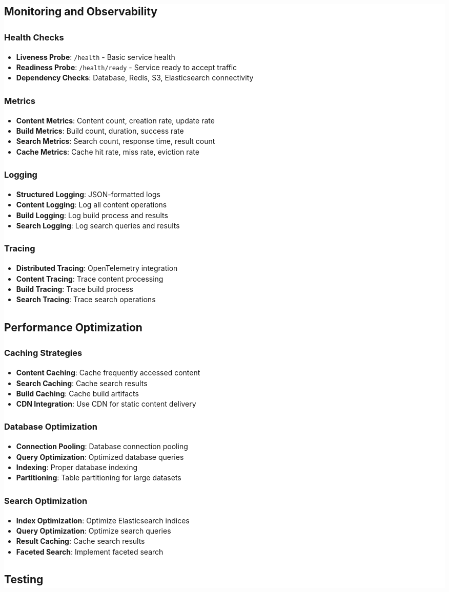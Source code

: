 ```yaml
```

## Monitoring and Observability

### Health Checks
- **Liveness Probe**: `/health` - Basic service health
- **Readiness Probe**: `/health/ready` - Service ready to accept traffic
- **Dependency Checks**: Database, Redis, S3, Elasticsearch connectivity

### Metrics
- **Content Metrics**: Content count, creation rate, update rate
- **Build Metrics**: Build count, duration, success rate
- **Search Metrics**: Search count, response time, result count
- **Cache Metrics**: Cache hit rate, miss rate, eviction rate

### Logging
- **Structured Logging**: JSON-formatted logs
- **Content Logging**: Log all content operations
- **Build Logging**: Log build process and results
- **Search Logging**: Log search queries and results

### Tracing
- **Distributed Tracing**: OpenTelemetry integration
- **Content Tracing**: Trace content processing
- **Build Tracing**: Trace build process
- **Search Tracing**: Trace search operations

## Performance Optimization

### Caching Strategies
- **Content Caching**: Cache frequently accessed content
- **Search Caching**: Cache search results
- **Build Caching**: Cache build artifacts
- **CDN Integration**: Use CDN for static content delivery

### Database Optimization
- **Connection Pooling**: Database connection pooling
- **Query Optimization**: Optimized database queries
- **Indexing**: Proper database indexing
- **Partitioning**: Table partitioning for large datasets

### Search Optimization
- **Index Optimization**: Optimize Elasticsearch indices
- **Query Optimization**: Optimize search queries
- **Result Caching**: Cache search results
- **Faceted Search**: Implement faceted search

## Testing

